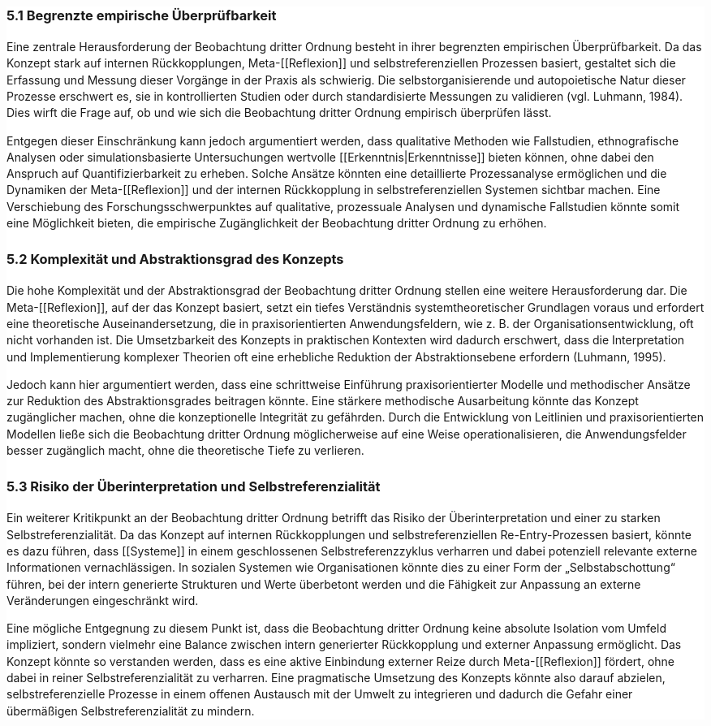 ### 5.1 Begrenzte empirische Überprüfbarkeit

Eine zentrale Herausforderung der Beobachtung dritter Ordnung besteht in ihrer begrenzten empirischen Überprüfbarkeit. Da das Konzept stark auf internen Rückkopplungen, Meta-[[Reflexion]] und selbstreferenziellen Prozessen basiert, gestaltet sich die Erfassung und Messung dieser Vorgänge in der Praxis als schwierig. Die selbstorganisierende und autopoietische Natur dieser Prozesse erschwert es, sie in kontrollierten Studien oder durch standardisierte Messungen zu validieren (vgl. Luhmann, 1984). Dies wirft die Frage auf, ob und wie sich die Beobachtung dritter Ordnung empirisch überprüfen lässt.

Entgegen dieser Einschränkung kann jedoch argumentiert werden, dass qualitative Methoden wie Fallstudien, ethnografische Analysen oder simulationsbasierte Untersuchungen wertvolle [[Erkenntnis|Erkenntnisse]] bieten können, ohne dabei den Anspruch auf Quantifizierbarkeit zu erheben. Solche Ansätze könnten eine detaillierte Prozessanalyse ermöglichen und die Dynamiken der Meta-[[Reflexion]] und der internen Rückkopplung in selbstreferenziellen Systemen sichtbar machen. Eine Verschiebung des Forschungsschwerpunktes auf qualitative, prozessuale Analysen und dynamische Fallstudien könnte somit eine Möglichkeit bieten, die empirische Zugänglichkeit der Beobachtung dritter Ordnung zu erhöhen.

### 5.2 Komplexität und Abstraktionsgrad des Konzepts

Die hohe Komplexität und der Abstraktionsgrad der Beobachtung dritter Ordnung stellen eine weitere Herausforderung dar. Die Meta-[[Reflexion]], auf der das Konzept basiert, setzt ein tiefes Verständnis systemtheoretischer Grundlagen voraus und erfordert eine theoretische Auseinandersetzung, die in praxisorientierten Anwendungsfeldern, wie z. B. der Organisationsentwicklung, oft nicht vorhanden ist. Die Umsetzbarkeit des Konzepts in praktischen Kontexten wird dadurch erschwert, dass die Interpretation und Implementierung komplexer Theorien oft eine erhebliche Reduktion der Abstraktionsebene erfordern (Luhmann, 1995).

Jedoch kann hier argumentiert werden, dass eine schrittweise Einführung praxisorientierter Modelle und methodischer Ansätze zur Reduktion des Abstraktionsgrades beitragen könnte. Eine stärkere methodische Ausarbeitung könnte das Konzept zugänglicher machen, ohne die konzeptionelle Integrität zu gefährden. Durch die Entwicklung von Leitlinien und praxisorientierten Modellen ließe sich die Beobachtung dritter Ordnung möglicherweise auf eine Weise operationalisieren, die Anwendungsfelder besser zugänglich macht, ohne die theoretische Tiefe zu verlieren.

### 5.3 Risiko der Überinterpretation und Selbstreferenzialität

Ein weiterer Kritikpunkt an der Beobachtung dritter Ordnung betrifft das Risiko der Überinterpretation und einer zu starken Selbstreferenzialität. Da das Konzept auf internen Rückkopplungen und selbstreferenziellen Re-Entry-Prozessen basiert, könnte es dazu führen, dass [[Systeme]] in einem geschlossenen Selbstreferenzzyklus verharren und dabei potenziell relevante externe Informationen vernachlässigen. In sozialen Systemen wie Organisationen könnte dies zu einer Form der „Selbstabschottung“ führen, bei der intern generierte Strukturen und Werte überbetont werden und die Fähigkeit zur Anpassung an externe Veränderungen eingeschränkt wird.

Eine mögliche Entgegnung zu diesem Punkt ist, dass die Beobachtung dritter Ordnung keine absolute Isolation vom Umfeld impliziert, sondern vielmehr eine Balance zwischen intern generierter Rückkopplung und externer Anpassung ermöglicht. Das Konzept könnte so verstanden werden, dass es eine aktive Einbindung externer Reize durch Meta-[[Reflexion]] fördert, ohne dabei in reiner Selbstreferenzialität zu verharren. Eine pragmatische Umsetzung des Konzepts könnte also darauf abzielen, selbstreferenzielle Prozesse in einem offenen Austausch mit der Umwelt zu integrieren und dadurch die Gefahr einer übermäßigen Selbstreferenzialität zu mindern.
